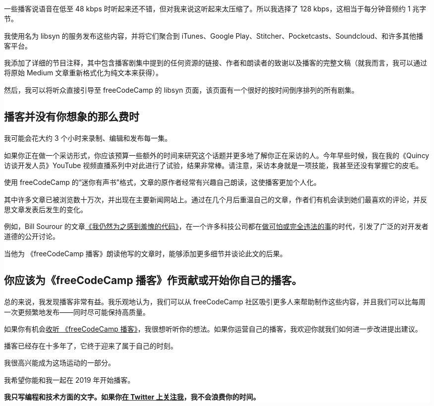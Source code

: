 一些播客说语音在低至 48 kbps 时听起来还不错，但对我来说这听起来太压缩了。所以我选择了 128 kbps，这相当于每分钟音频约 1 兆字节。

我使用名为 libsyn 的服务发布这些内容，并将它们聚合到 iTunes、Google Play、Stitcher、Pocketcasts、Soundcloud、和许多其他播客平台。

我添加了详细的节目注释，其中包含播客剧集中提到的任何资源的链接、作者和朗读者的致谢以及播客的完整文稿（就我而言，我可以通过将原始 Medium 文章重新格式化为纯文本来获得）。

然后，我可以将听众直接引导至 freeCodeCamp 的 libsyn 页面，该页面有一个很好的按时间倒序排列的所有剧集。

## 播客并没有你想象的那么费时

我可能会花大约 3 个小时来录制、编辑和发布每一集。

如果你正在做一个采访形式，你应该预算一些额外的时间来研究这个话题并更多地了解你正在采访的人。今年早些时候，我在我的《Quincy 访谈开发人员》YouTube 视频直播系列中对此进行了试验，结果非常棒。请注意，采访本身就是一项技能，我甚至还没有掌握它的皮毛。

使用 freeCodeCamp 的“迷你有声书”格式，文章的原作者经常有兴趣自己朗读，这使播客更加个人化。

其中许多文章已被浏览数十万次，并出现在主要新闻网站上。通过在几个月后重温自己的文章，作者们有机会读到她们最喜欢的评论，并反思文章发表后发生的变化。

例如，Bill Sourour 的文章[《我仍然为之感到羞愧的代码》](https://medium.freecodecamp.org/the-code-im-still-ashamed-of-e4c021dff55e)，在一个许多科技公司都在[做可怕或完全违法的事](https://medium.freecodecamp.org/dark-genius-how-programmers-at-uber-volkswagen-and-zenefits-helped-their-employers-break-the-law-b7a7939c6591)的时代，引发了广泛的对开发者道德的公开讨论。

当他为 《freeCodeCamp 播客》朗读他写的文章时，能够添加更多细节并谈论此文的后果。

## 你应该为《freeCodeCamp 播客》作贡献或开始你自己的播客。

总的来说，我发现播客非常有益。我乐观地认为，我们可以从 freeCodeCamp 社区吸引更多人来帮助制作这些内容，并且我们可以比每周一次更频繁地发布——同时尽可能保持高质量。

如果你有机会[收听 《freeCodeCamp 播客》](http://freecodecamp.libsyn.com/)，我很想听听你的想法。如果你运营自己的播客，我欢迎你就我们如何进一步改进提出建议。

播客已经存在十多年了，它终于迎来了属于自己的时刻。

我很高兴能成为这场运动的一部分。

我希望你能和我一起在 2019 年开始播客。

**我只写编程和技术方面的文字。如果你[在 Twitter 上关注我](https://twitter.com/ossia)，我不会浪费你的时间。**
